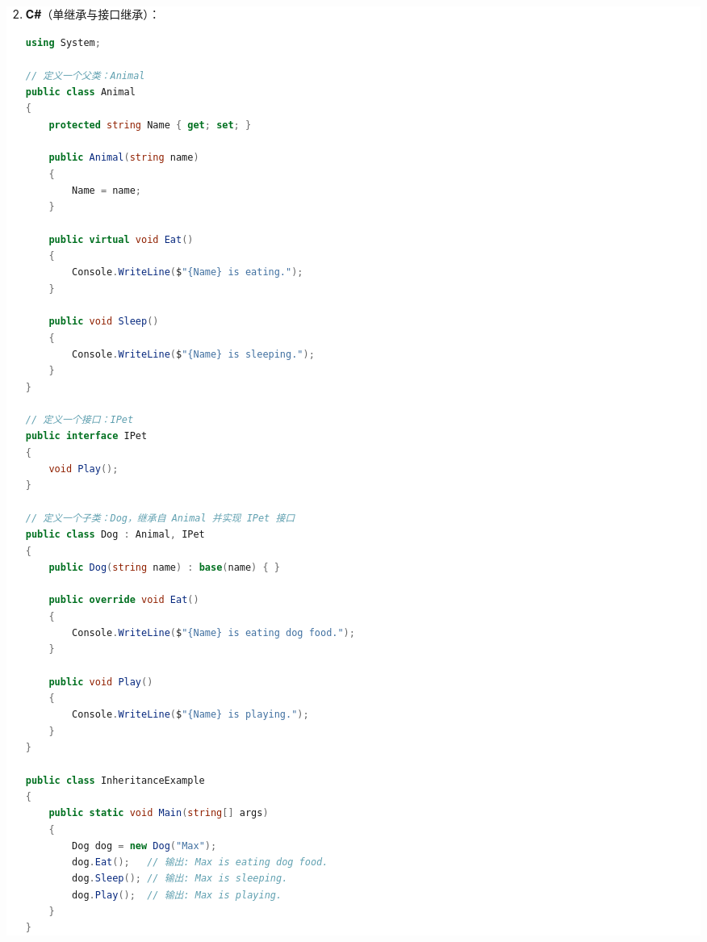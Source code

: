 2. **C#**（单继承与接口继承）：

    ```csharp
    using System;

    // 定义一个父类：Animal
    public class Animal
    {
        protected string Name { get; set; }

        public Animal(string name)
        {
            Name = name;
        }

        public virtual void Eat()
        {
            Console.WriteLine($"{Name} is eating.");
        }

        public void Sleep()
        {
            Console.WriteLine($"{Name} is sleeping.");
        }
    }

    // 定义一个接口：IPet
    public interface IPet
    {
        void Play();
    }

    // 定义一个子类：Dog，继承自 Animal 并实现 IPet 接口
    public class Dog : Animal, IPet
    {
        public Dog(string name) : base(name) { }

        public override void Eat()
        {
            Console.WriteLine($"{Name} is eating dog food.");
        }

        public void Play()
        {
            Console.WriteLine($"{Name} is playing.");
        }
    }

    public class InheritanceExample
    {
        public static void Main(string[] args)
        {
            Dog dog = new Dog("Max");
            dog.Eat();   // 输出: Max is eating dog food.
            dog.Sleep(); // 输出: Max is sleeping.
            dog.Play();  // 输出: Max is playing.
        }
    }
    ```
